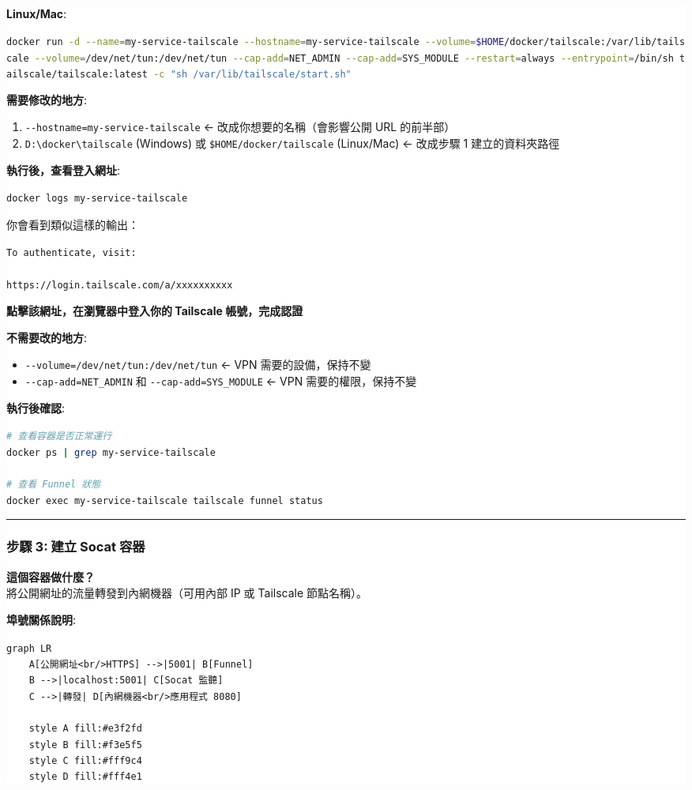 **Linux/Mac**:
```bash
docker run -d --name=my-service-tailscale --hostname=my-service-tailscale --volume=$HOME/docker/tailscale:/var/lib/tailscale --volume=/dev/net/tun:/dev/net/tun --cap-add=NET_ADMIN --cap-add=SYS_MODULE --restart=always --entrypoint=/bin/sh tailscale/tailscale:latest -c "sh /var/lib/tailscale/start.sh"
```

**需要修改的地方**:
1. `--hostname=my-service-tailscale` ← 改成你想要的名稱（會影響公開 URL 的前半部）
2. `D:\docker\tailscale` (Windows) 或 `$HOME/docker/tailscale` (Linux/Mac) ← 改成步驟 1 建立的資料夾路徑

**執行後，查看登入網址**:
```bash
docker logs my-service-tailscale
```

你會看到類似這樣的輸出：
```
To authenticate, visit:

https://login.tailscale.com/a/xxxxxxxxxx
```

**點擊該網址，在瀏覽器中登入你的 Tailscale 帳號，完成認證**

**不需要改的地方**:
- `--volume=/dev/net/tun:/dev/net/tun` ← VPN 需要的設備，保持不變
- `--cap-add=NET_ADMIN` 和 `--cap-add=SYS_MODULE` ← VPN 需要的權限，保持不變

**執行後確認**:
```bash
# 查看容器是否正常運行
docker ps | grep my-service-tailscale

# 查看 Funnel 狀態
docker exec my-service-tailscale tailscale funnel status
```

---

### 步驟 3: 建立 Socat 容器

**這個容器做什麼？**  
將公開網址的流量轉發到內網機器（可用內部 IP 或 Tailscale 節點名稱）。

**埠號關係說明**:

```mermaid
graph LR
    A[公開網址<br/>HTTPS] -->|5001| B[Funnel]
    B -->|localhost:5001| C[Socat 監聽]
    C -->|轉發| D[內網機器<br/>應用程式 8080]
    
    style A fill:#e3f2fd
    style B fill:#f3e5f5
    style C fill:#fff9c4
    style D fill:#fff4e1
```
